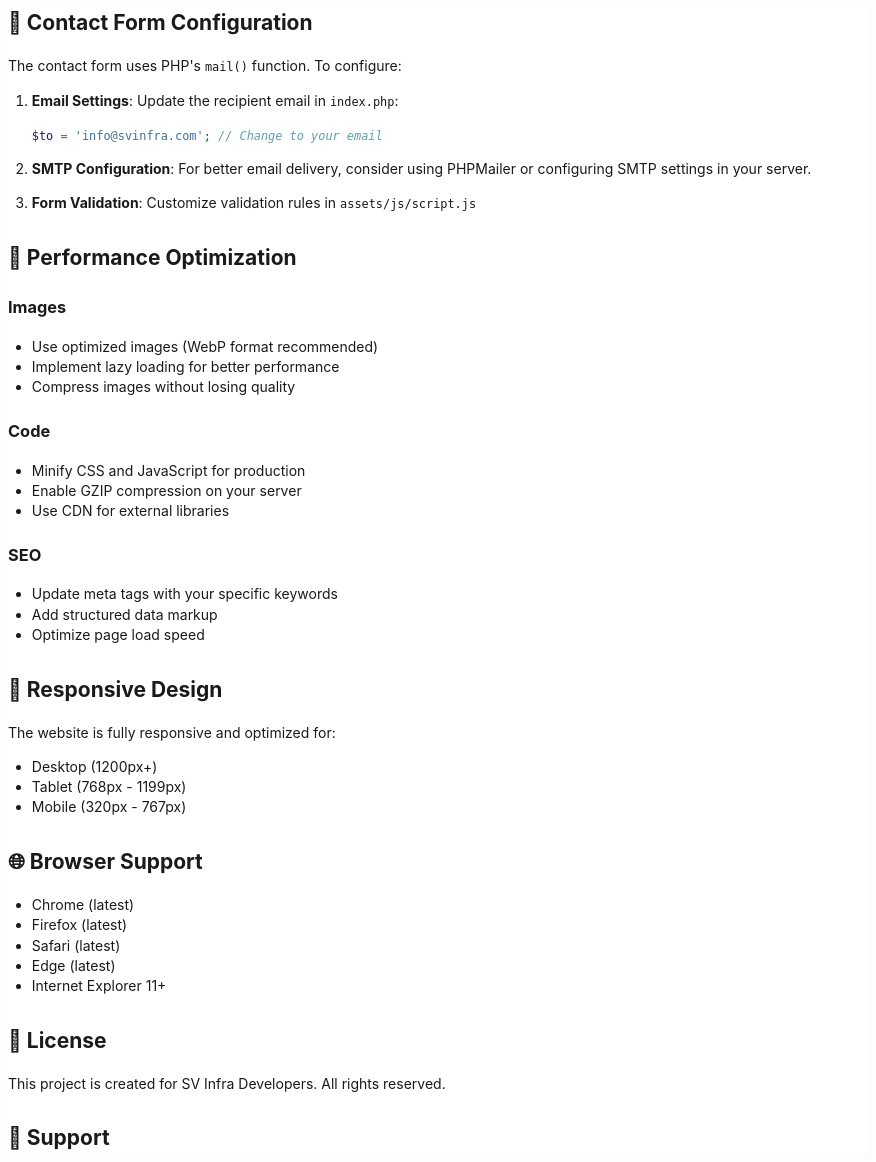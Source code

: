 ## 📧 Contact Form Configuration

The contact form uses PHP's `mail()` function. To configure:

1. **Email Settings**: Update the recipient email in `index.php`:
   ```php
   $to = 'info@svinfra.com'; // Change to your email
   ```

2. **SMTP Configuration**: For better email delivery, consider using PHPMailer or configuring SMTP settings in your server.

3. **Form Validation**: Customize validation rules in `assets/js/script.js`

## 🔧 Performance Optimization

### Images
- Use optimized images (WebP format recommended)
- Implement lazy loading for better performance
- Compress images without losing quality

### Code
- Minify CSS and JavaScript for production
- Enable GZIP compression on your server
- Use CDN for external libraries

### SEO
- Update meta tags with your specific keywords
- Add structured data markup
- Optimize page load speed

## 📱 Responsive Design

The website is fully responsive and optimized for:
- Desktop (1200px+)
- Tablet (768px - 1199px)
- Mobile (320px - 767px)

## 🌐 Browser Support

- Chrome (latest)
- Firefox (latest)
- Safari (latest)
- Edge (latest)
- Internet Explorer 11+

## 📄 License

This project is created for SV Infra Developers. All rights reserved.

## 🤝 Support

